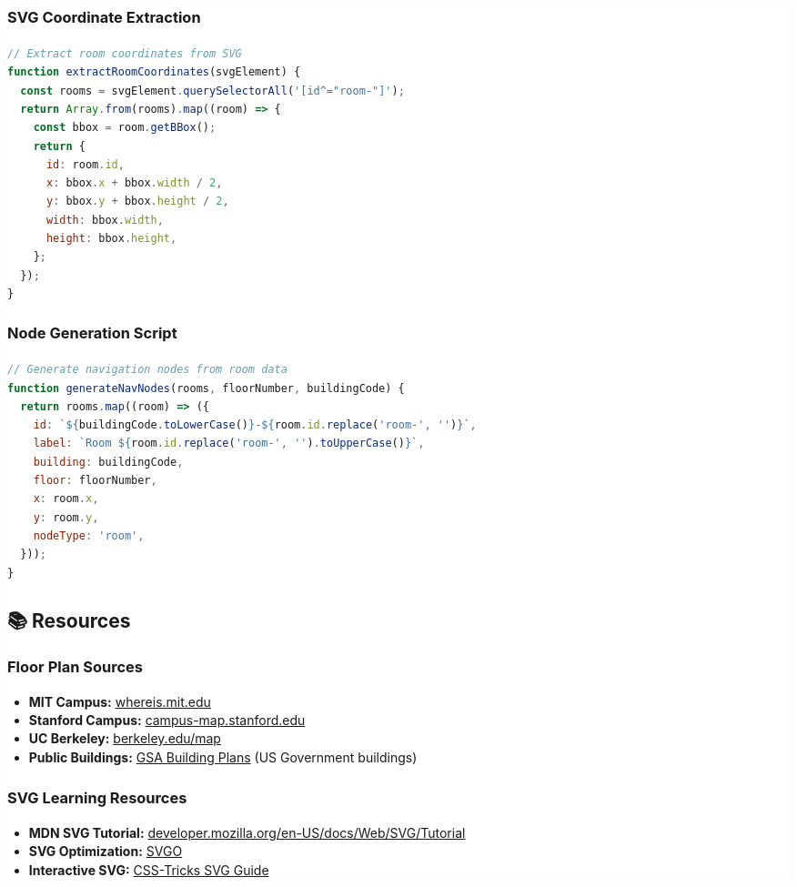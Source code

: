 ### **SVG Coordinate Extraction**

```javascript
// Extract room coordinates from SVG
function extractRoomCoordinates(svgElement) {
  const rooms = svgElement.querySelectorAll('[id^="room-"]');
  return Array.from(rooms).map((room) => {
    const bbox = room.getBBox();
    return {
      id: room.id,
      x: bbox.x + bbox.width / 2,
      y: bbox.y + bbox.height / 2,
      width: bbox.width,
      height: bbox.height,
    };
  });
}
```

### **Node Generation Script**

```javascript
// Generate navigation nodes from room data
function generateNavNodes(rooms, floorNumber, buildingCode) {
  return rooms.map((room) => ({
    id: `${buildingCode.toLowerCase()}-${room.id.replace('room-', '')}`,
    label: `Room ${room.id.replace('room-', '').toUpperCase()}`,
    building: buildingCode,
    floor: floorNumber,
    x: room.x,
    y: room.y,
    nodeType: 'room',
  }));
}
```

## 📚 **Resources**

### **Floor Plan Sources**

- **MIT Campus:** [whereis.mit.edu](https://whereis.mit.edu)
- **Stanford Campus:** [campus-map.stanford.edu](https://campus-map.stanford.edu)
- **UC Berkeley:** [berkeley.edu/map](https://www.berkeley.edu/map)
- **Public Buildings:** [GSA Building Plans](https://www.gsa.gov) (US Government buildings)

### **SVG Learning Resources**

- **MDN SVG Tutorial:** [developer.mozilla.org/en-US/docs/Web/SVG/Tutorial](https://developer.mozilla.org/en-US/docs/Web/SVG/Tutorial)
- **SVG Optimization:** [SVGO](https://github.com/svg/svgo)
- **Interactive SVG:** [CSS-Tricks SVG Guide](https://css-tricks.com/using-svg/)
